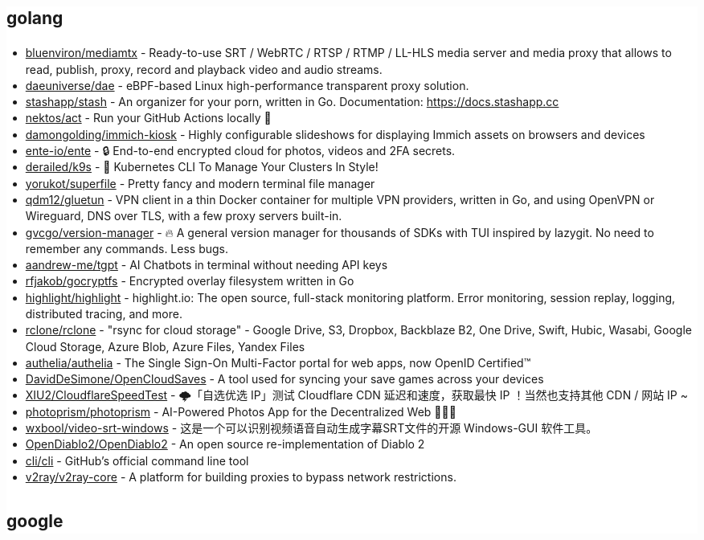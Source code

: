 ## golang 

- [bluenviron/mediamtx](https://github.com/bluenviron/mediamtx) - Ready-to-use SRT / WebRTC / RTSP / RTMP / LL-HLS media server and media proxy that allows to read, publish, proxy, record and playback video and audio streams.
- [daeuniverse/dae](https://github.com/daeuniverse/dae) - eBPF-based Linux high-performance transparent proxy solution.
- [stashapp/stash](https://github.com/stashapp/stash) - An organizer for your porn, written in Go.  Documentation:  https://docs.stashapp.cc
- [nektos/act](https://github.com/nektos/act) - Run your GitHub Actions locally 🚀
- [damongolding/immich-kiosk](https://github.com/damongolding/immich-kiosk) - Highly configurable slideshows for displaying Immich assets on browsers and devices
- [ente-io/ente](https://github.com/ente-io/ente) - 🔒 End-to-end encrypted cloud for photos, videos and 2FA secrets.
- [derailed/k9s](https://github.com/derailed/k9s) - 🐶 Kubernetes CLI To Manage Your Clusters In Style!
- [yorukot/superfile](https://github.com/yorukot/superfile) - Pretty fancy and modern terminal file manager
- [qdm12/gluetun](https://github.com/qdm12/gluetun) - VPN client in a thin Docker container for multiple VPN providers, written in Go, and using OpenVPN or Wireguard, DNS over TLS, with a few proxy servers built-in.
- [gvcgo/version-manager](https://github.com/gvcgo/version-manager) - 🔥 A general version manager for thousands of SDKs with TUI inspired by lazygit. No need to remember any commands. Less bugs.
- [aandrew-me/tgpt](https://github.com/aandrew-me/tgpt) - AI Chatbots in terminal without needing API keys
- [rfjakob/gocryptfs](https://github.com/rfjakob/gocryptfs) - Encrypted overlay filesystem written in Go
- [highlight/highlight](https://github.com/highlight/highlight) - highlight.io: The open source, full-stack monitoring platform. Error monitoring, session replay, logging, distributed tracing, and more.
- [rclone/rclone](https://github.com/rclone/rclone) - "rsync for cloud storage" - Google Drive, S3, Dropbox, Backblaze B2, One Drive, Swift, Hubic, Wasabi, Google Cloud Storage, Azure Blob, Azure Files, Yandex Files
- [authelia/authelia](https://github.com/authelia/authelia) - The Single Sign-On Multi-Factor portal for web apps, now OpenID Certified™
- [DavidDeSimone/OpenCloudSaves](https://github.com/DavidDeSimone/OpenCloudSaves) - A tool used for syncing your save games across your devices
- [XIU2/CloudflareSpeedTest](https://github.com/XIU2/CloudflareSpeedTest) - 🌩「自选优选 IP」测试 Cloudflare CDN 延迟和速度，获取最快 IP ！当然也支持其他 CDN / 网站 IP ~
- [photoprism/photoprism](https://github.com/photoprism/photoprism) - AI-Powered Photos App for the Decentralized Web 🌈💎✨
- [wxbool/video-srt-windows](https://github.com/wxbool/video-srt-windows) - 这是一个可以识别视频语音自动生成字幕SRT文件的开源 Windows-GUI 软件工具。
- [OpenDiablo2/OpenDiablo2](https://github.com/OpenDiablo2/OpenDiablo2) - An open source re-implementation of Diablo 2
- [cli/cli](https://github.com/cli/cli) - GitHub’s official command line tool
- [v2ray/v2ray-core](https://github.com/v2ray/v2ray-core) - A platform for building proxies to bypass network restrictions.

## google 
